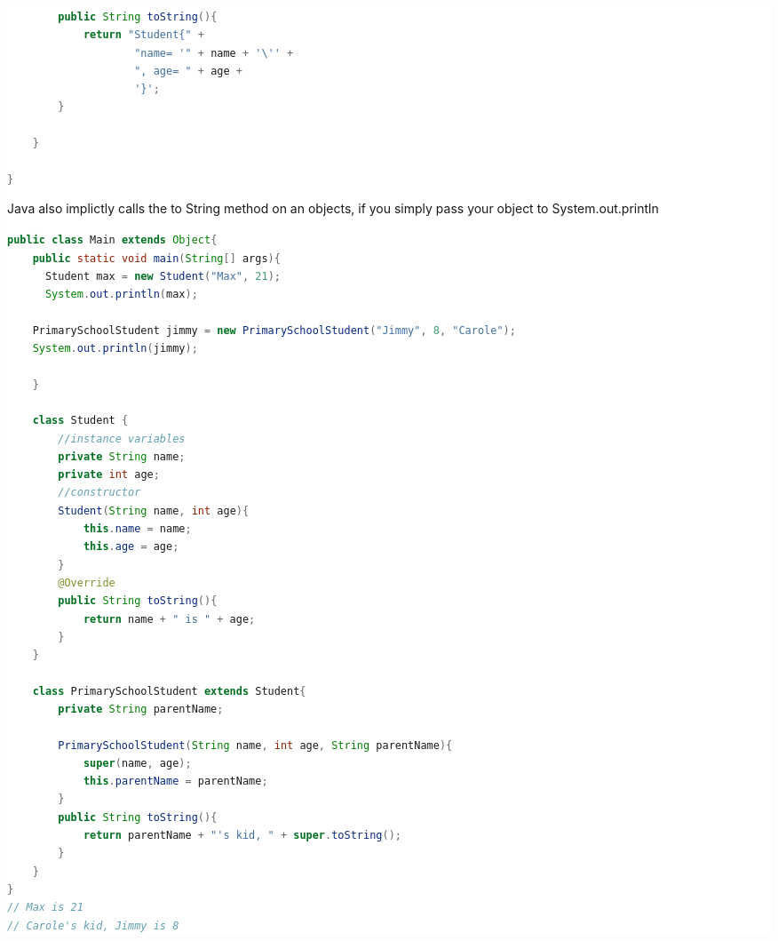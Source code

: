 ```java
        public String toString(){
            return "Student{" +
                    "name= '" + name + '\'' +
                    ", age= " + age +
                    '}';
        }

    }
   
}
```
Java also implictly calls the to String method on an objects, if you simply pass your object to System.out.println
```java
public class Main extends Object{
    public static void main(String[] args){
      Student max = new Student("Max", 21);
      System.out.println(max);

    PrimarySchoolStudent jimmy = new PrimarySchoolStudent("Jimmy", 8, "Carole");
    System.out.println(jimmy);
     
    }

    class Student {
        //instance variables
        private String name;
        private int age;
        //constructor
        Student(String name, int age){
            this.name = name;
            this.age = age;
        }
        @Override
        public String toString(){
            return name + " is " + age;
        }
    }

    class PrimarySchoolStudent extends Student{
        private String parentName;

        PrimarySchoolStudent(String name, int age, String parentName){
            super(name, age);
            this.parentName = parentName;
        }
        public String toString(){
            return parentName + "'s kid, " + super.toString();
        }
    }
}
// Max is 21
// Carole's kid, Jimmy is 8
```

